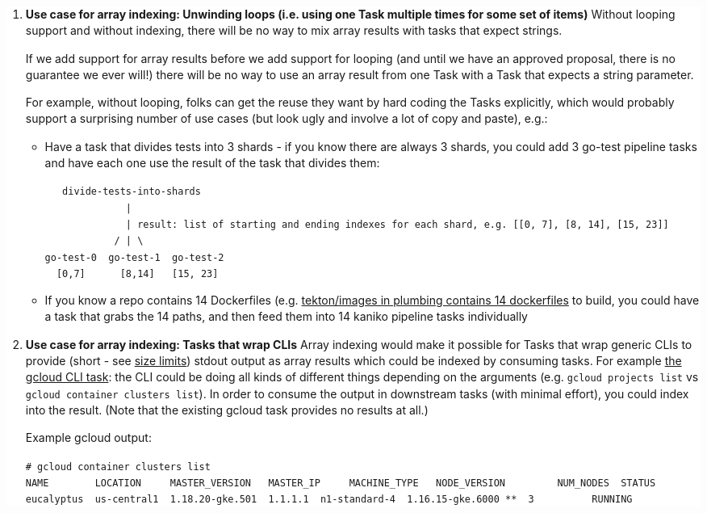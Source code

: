 1. **Use case for array indexing: Unwinding loops (i.e. using one Task multiple times for some set of items)**
   Without looping support and without indexing, there will be no way to mix array results with tasks that expect
   strings.

   If we add support for array results before we add support for looping (and until we have an approved proposal, there is
   no guarantee we ever will!) there will be no way to use an array result from one Task with a Task that expects a
   string parameter.

   For example, without looping, folks can get the reuse they want by hard coding the Tasks explicitly, which would
   probably support a surprising number of use cases (but look ugly and involve a lot of copy and paste), e.g.:

   * Have a task that divides tests into 3 shards - if you know there are always 3 shards, you could add 3 go-test
     pipeline tasks and have each one use the result of the task that divides them:
     ```
        divide-tests-into-shards
                   |
                   | result: list of starting and ending indexes for each shard, e.g. [[0, 7], [8, 14], [15, 23]]
                 / | \
     go-test-0  go-test-1  go-test-2
       [0,7]      [8,14]   [15, 23]
     ```

   * If you know a repo contains 14 Dockerfiles (e.g.
     [tekton/images in plumbing contains 14 dockerfiles](https://github.com/tektoncd/plumbing/tree/main/tekton/images) to
     build, you could have a task that grabs the 14 paths, and then feed them into 14 kaniko pipeline tasks individually

1. **Use case for array indexing: Tasks that wrap CLIs**
   Array indexing would make it possible for Tasks that wrap generic CLIs to provide
   (short - see [size limits](#size-limits)) stdout output as array results which could be indexed by consuming tasks.
   For example [the gcloud CLI task](https://github.com/tektoncd/catalog/tree/main/task/gcloud/0.1): the CLI could be
   doing all kinds of different things depending on the arguments (e.g. `gcloud projects list` vs
   `gcloud container clusters list`). In order to consume the output in downstream tasks (with minimal effort), you
   could index into the result. (Note that the existing gcloud task provides no results at all.)

   Example gcloud output:

   ```
   # gcloud container clusters list
   NAME        LOCATION     MASTER_VERSION   MASTER_IP     MACHINE_TYPE   NODE_VERSION         NUM_NODES  STATUS
   eucalyptus  us-central1  1.18.20-gke.501  1.1.1.1  n1-standard-4  1.16.15-gke.6000 **  3          RUNNING
   ```
